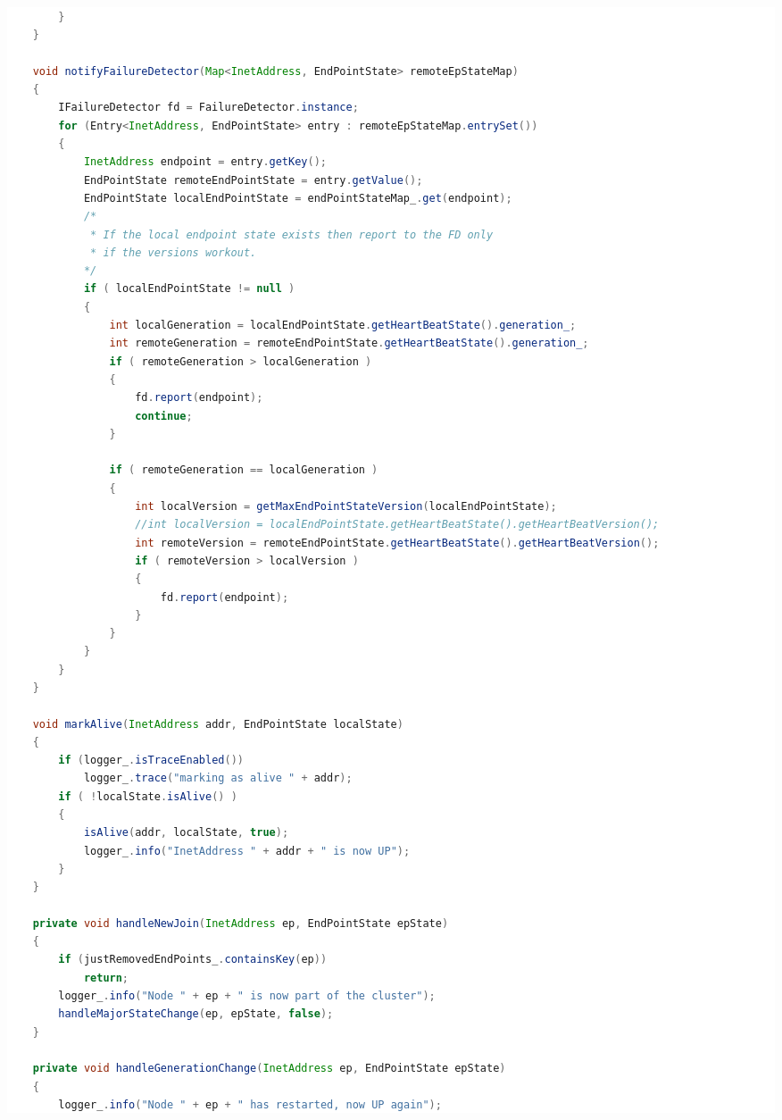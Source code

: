 ```java
        }
    }

    void notifyFailureDetector(Map<InetAddress, EndPointState> remoteEpStateMap)
    {
        IFailureDetector fd = FailureDetector.instance;
        for (Entry<InetAddress, EndPointState> entry : remoteEpStateMap.entrySet())
        {
            InetAddress endpoint = entry.getKey();
            EndPointState remoteEndPointState = entry.getValue();
            EndPointState localEndPointState = endPointStateMap_.get(endpoint);
            /*
             * If the local endpoint state exists then report to the FD only
             * if the versions workout.
            */
            if ( localEndPointState != null )
            {
                int localGeneration = localEndPointState.getHeartBeatState().generation_;
                int remoteGeneration = remoteEndPointState.getHeartBeatState().generation_;
                if ( remoteGeneration > localGeneration )
                {
                    fd.report(endpoint);
                    continue;
                }

                if ( remoteGeneration == localGeneration )
                {
                    int localVersion = getMaxEndPointStateVersion(localEndPointState);
                    //int localVersion = localEndPointState.getHeartBeatState().getHeartBeatVersion();
                    int remoteVersion = remoteEndPointState.getHeartBeatState().getHeartBeatVersion();
                    if ( remoteVersion > localVersion )
                    {
                        fd.report(endpoint);
                    }
                }
            }
        }
    }

    void markAlive(InetAddress addr, EndPointState localState)
    {
        if (logger_.isTraceEnabled())
            logger_.trace("marking as alive " + addr);
        if ( !localState.isAlive() )
        {
            isAlive(addr, localState, true);
            logger_.info("InetAddress " + addr + " is now UP");
        }
    }

    private void handleNewJoin(InetAddress ep, EndPointState epState)
    {
        if (justRemovedEndPoints_.containsKey(ep))
            return;
    	logger_.info("Node " + ep + " is now part of the cluster");
        handleMajorStateChange(ep, epState, false);
    }

    private void handleGenerationChange(InetAddress ep, EndPointState epState)
    {
        logger_.info("Node " + ep + " has restarted, now UP again");
```